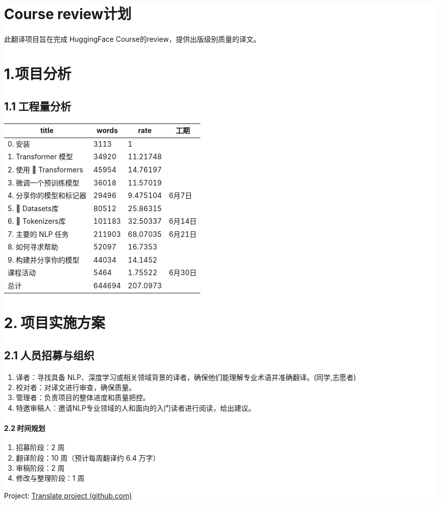 # Course review计划

此翻译项目旨在完成 HuggingFace Course的review，提供出版级别质量的译文。

# 1.项目分析

## 1.1 工程量分析

| title                   | words  | rate     | 工期    |
| ----------------------- | ------ | -------- | ------- |
| 0. 安装                 | 3113   | 1        |         |
| 1. Transformer 模型     | 34920  | 11.21748 |         |
| 2. 使用 🤗 Transformers | 45954  | 14.76197 |         |
| 3. 微调一个预训练模型   | 36018  | 11.57019 |         |
| 4. 分享你的模型和标记器 | 29496  | 9.475104 | 6月7日  |
| 5. 🤗 Datasets库        | 80512  | 25.86315 |         |
| 6. 🤗 Tokenizers库      | 101183 | 32.50337 | 6月14日 |
| 7. 主要的 NLP 任务      | 211903 | 68.07035 | 6月21日 |
| 8. 如何寻求帮助         | 52097  | 16.7353  |         |
| 9. 构建并分享你的模型   | 44034  | 14.1452  |         |
| 课程活动                | 5464   | 1.75522  | 6月30日 |
| 总计                    | 644694 | 207.0973 |         |

# 2. 项目实施方案

## 2.1 人员招募与组织

1. 译者：寻找具备 NLP、深度学习或相关领域背景的译者，确保他们能理解专业术语并准确翻译。(同学,志愿者)
2. 校对者：对译文进行审查，确保质量。
3. 管理者：负责项目的整体进度和质量把控。
4. 特邀审稿人：邀请NLP专业领域的人和面向的入门读者进行阅读，给出建议。

#### 2.2 时间规划

1. 招募阶段：2 周
2. 翻译阶段：10 周（预计每周翻译约 6.4 万字）
3. 审稿阶段：2 周
4. 修改与整理阶段：1 周

Project: [Translate project (github.com)](https://github.com/orgs/huggingface-cn/projects/7/views/1)
